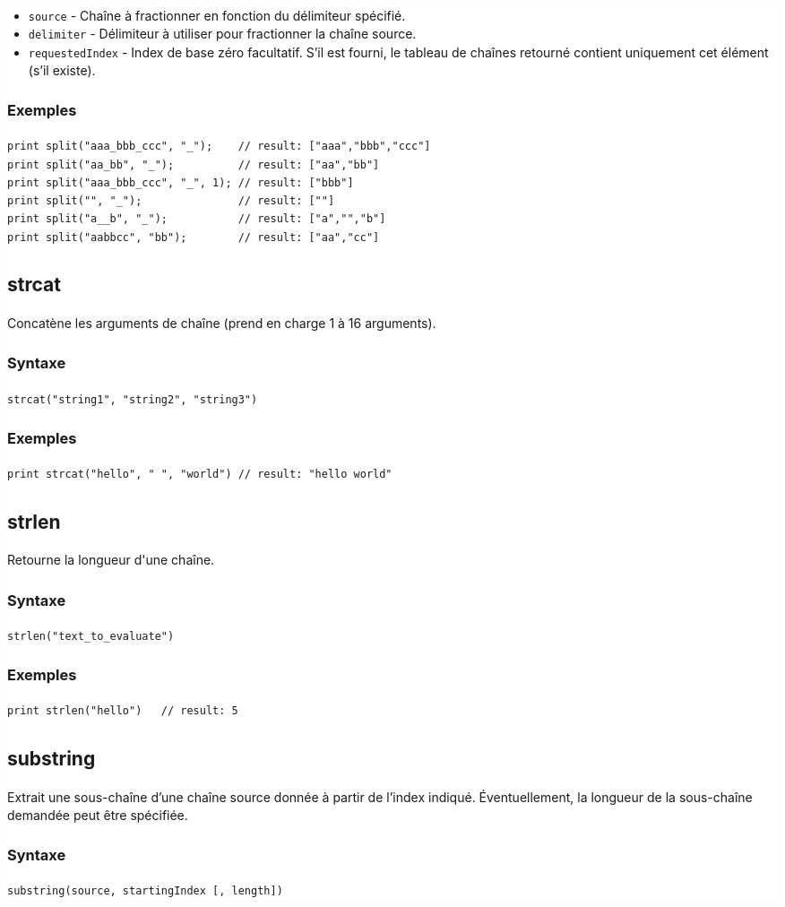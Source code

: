 - `source` - Chaîne à fractionner en fonction du délimiteur spécifié.
- `delimiter` - Délimiteur à utiliser pour fractionner la chaîne source.
- `requestedIndex` - Index de base zéro facultatif. S’il est fourni, le tableau de chaînes retourné contient uniquement cet élément (s’il existe).


### <a name="examples"></a>Exemples

```Kusto
print split("aaa_bbb_ccc", "_");    // result: ["aaa","bbb","ccc"]
print split("aa_bb", "_");          // result: ["aa","bb"]
print split("aaa_bbb_ccc", "_", 1); // result: ["bbb"]
print split("", "_");               // result: [""]
print split("a__b", "_");           // result: ["a","","b"]
print split("aabbcc", "bb");        // result: ["aa","cc"]
```

## <a name="strcat"></a>strcat

Concatène les arguments de chaîne (prend en charge 1 à 16 arguments).

### <a name="syntax"></a>Syntaxe
```
strcat("string1", "string2", "string3")
```

### <a name="examples"></a>Exemples
```Kusto
print strcat("hello", " ", "world") // result: "hello world"
```


## <a name="strlen"></a>strlen

Retourne la longueur d'une chaîne.

### <a name="syntax"></a>Syntaxe
```
strlen("text_to_evaluate")
```

### <a name="examples"></a>Exemples
```Kusto
print strlen("hello")   // result: 5
```


## <a name="substring"></a>substring

Extrait une sous-chaîne d’une chaîne source donnée à partir de l’index indiqué. Éventuellement, la longueur de la sous-chaîne demandée peut être spécifiée.

### <a name="syntax"></a>Syntaxe
```
substring(source, startingIndex [, length])
```
